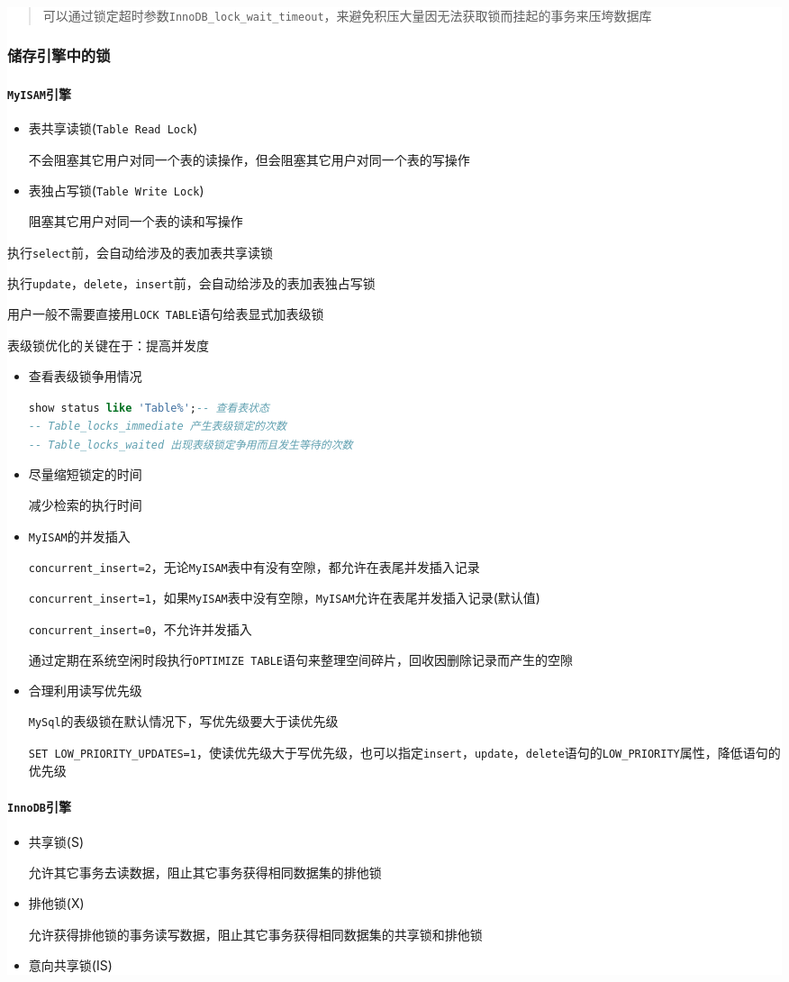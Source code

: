 > 可以通过锁定超时参数`InnoDB_lock_wait_timeout`，来避免积压大量因无法获取锁而挂起的事务来压垮数据库

### 储存引擎中的锁

#### `MyISAM`引擎

* 表共享读锁(`Table Read Lock`)

  不会阻塞其它用户对同一个表的读操作，但会阻塞其它用户对同一个表的写操作

* 表独占写锁(`Table Write Lock`)

  阻塞其它用户对同一个表的读和写操作

执行`select`前，会自动给涉及的表加表共享读锁

执行`update`，`delete`，`insert`前，会自动给涉及的表加表独占写锁

用户一般不需要直接用`LOCK TABLE`语句给表显式加表级锁

表级锁优化的关键在于：提高并发度

* 查看表级锁争用情况

  ```sql
  show status like 'Table%';-- 查看表状态
  -- Table_locks_immediate 产生表级锁定的次数
  -- Table_locks_waited 出现表级锁定争用而且发生等待的次数
  ```

* 尽量缩短锁定的时间

  减少检索的执行时间

* `MyISAM`的并发插入

  `concurrent_insert=2`，无论`MyISAM`表中有没有空隙，都允许在表尾并发插入记录

  `concurrent_insert=1`，如果`MyISAM`表中没有空隙，`MyISAM`允许在表尾并发插入记录(默认值)

  `concurrent_insert=0`，不允许并发插入

  通过定期在系统空闲时段执行`OPTIMIZE TABLE`语句来整理空间碎片，回收因删除记录而产生的空隙

* 合理利用读写优先级

  `MySql`的表级锁在默认情况下，写优先级要大于读优先级

  `SET LOW_PRIORITY_UPDATES=1`，使读优先级大于写优先级，也可以指定`insert`，`update`，`delete`语句的`LOW_PRIORITY`属性，降低语句的优先级

#### `InnoDB`引擎

* 共享锁(S)

  允许其它事务去读数据，阻止其它事务获得相同数据集的排他锁

* 排他锁(X)

  允许获得排他锁的事务读写数据，阻止其它事务获得相同数据集的共享锁和排他锁

* 意向共享锁(IS)
